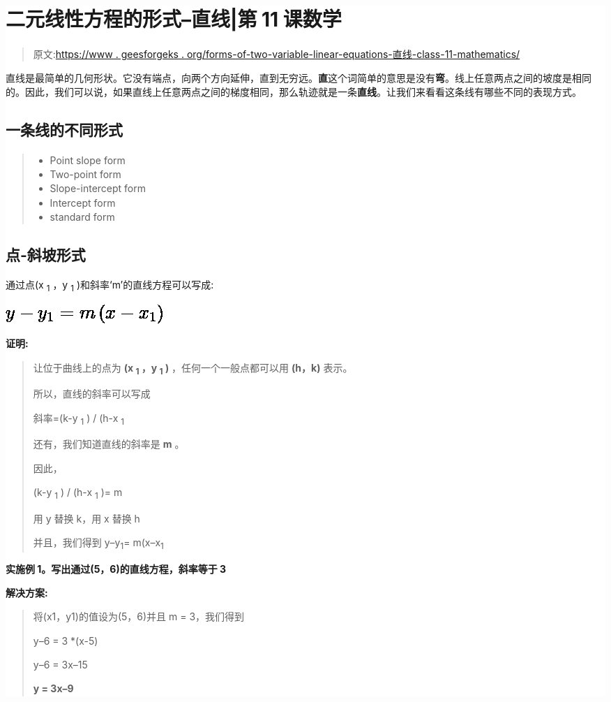 # 二元线性方程的形式–直线|第 11 课数学

> 原文:[https://www . geesforgeks . org/forms-of-two-variable-linear-equations-直线-class-11-mathematics/](https://www.geeksforgeeks.org/forms-of-two-variable-linear-equations-straight-lines-class-11-maths/)

直线是最简单的几何形状。它没有端点，向两个方向延伸，直到无穷远。**直**这个词简单的意思是没有**弯**。线上任意两点之间的坡度是相同的。因此，我们可以说，如果直线上任意两点之间的梯度相同，那么轨迹就是一条**直线**。让我们来看看这条线有哪些不同的表现方式。

## 一条线的不同形式

> *   Point slope form
> *   Two-point form
> *   Slope-intercept form
> *   Intercept form
> *   standard form

## **点-斜坡形式**

通过点(x <sub>1</sub> ，y <sub>1</sub> )和斜率‘m’的直线方程可以写成:

![y - y_{1} = m\left ( x - x_{1} \right )   ](img/b2fa8b693516a7f0b0447638a3bee358.png "Rendered by QuickLaTeX.com")

**证明:**

> 让位于曲线上的点为 **(x <sub>1</sub> ，y <sub>1</sub> )** ，任何一个一般点都可以用 **(h，k)** 表示。
> 
> 所以，直线的斜率可以写成
> 
> 斜率=(k-y <sub>1</sub> ) / (h-x <sub>1</sub>
> 
> 还有，我们知道直线的斜率是 **m** 。
> 
> 因此，
> 
> (k-y <sub>1</sub> ) / (h-x <sub>1</sub> )= m
> 
> 用 y 替换 k，用 x 替换 h
> 
> 并且，我们得到 y–y<sub>1</sub>= m(x–x<sub>1</sub>

**实施例 1。写出通过(5，6)的直线方程，斜率等于 3**

**解决方案:**

> 将(x1，y1)的值设为(5，6)并且 m = 3，我们得到
> 
> y–6 = 3 *(x-5)
> 
> y–6 = 3x–15
> 
> **y = 3x–9**
